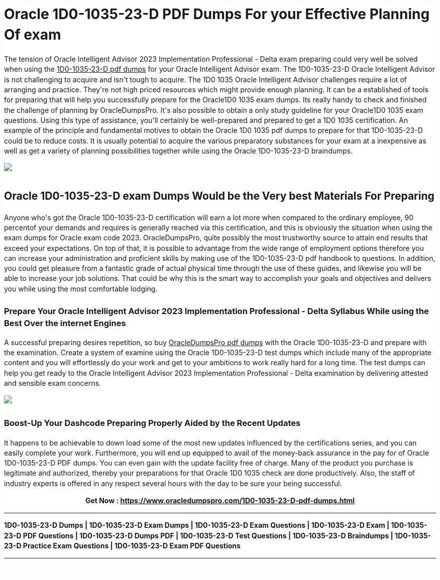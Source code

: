 <h1>Oracle 1D0-1035-23-D PDF Dumps For your Effective Planning Of exam</h1><p>The tension of Oracle Intelligent Advisor 2023 Implementation Professional - Delta exam preparing could very well be solved when using the <a href="https://www.oracledumpspro.com/1D0-1035-23-D-pdf-dumps.html">1D0-1035-23-D pdf dumps</a> for your Oracle Intelligent Advisor exam. The 1D0-1035-23-D Oracle Intelligent Advisor is not challenging to acquire and isn't tough to acquire. The 1D0 1035 Oracle Intelligent Advisor challenges require a lot of arranging and practice. They're not high priced resources which might provide enough planning. It can be a established of tools for preparing that will help you successfully prepare for the Oracle1D0 1035 exam dumps. Its really handy to check and finished the challenge of planning by OracleDumpsPro. It's also possible to obtain a only study guideline for your Oracle1D0 1035 exam questions. Using this type of assistance, you'll certainly be well-prepared and prepared to get a 1D0 1035 certification. An example of the principle and fundamental motives to obtain the Oracle 1D0 1035 pdf dumps to prepare for that 1D0-1035-23-D could be to reduce costs. It is usually potential to acquire the various preparatory substances for your exam at a inexpensive as well as get a variety of planning possibilities together while using the Oracle 1D0-1035-23-D braindumps.</p><p><img src="https://i.ibb.co/GQL1wqP/2.jpg" width="100%" /></p><h2>Oracle 1D0-1035-23-D exam Dumps Would be the Very best Materials For Preparing</h2><p>Anyone who's got the Oracle 1D0-1035-23-D certification will earn a lot more when compared to the ordinary employee, 90 percentof your demands and requires is generally reached via this certification, and this is obviously the situation when using the exam dumps for Oracle exam code 2023. OracleDumpsPro, quite possibly the most trustworthy source to attain end results that exceed your expectations. On top of that, it is possible to advantage from the wide range of employment options therefore you can increase your administration and proficient skills by making use of the  1D0-1035-23-D pdf handbook to questions. In addition, you could get pleasure from a fantastic grade of actual physical time through the use of these guides, and likewise you will be able to increase your job solutions. That could be why this is the smart way to accomplish your goals and objectives and delivers you while using the most comfortable lodging.</p><h3>Prepare Your Oracle Intelligent Advisor 2023 Implementation Professional - Delta Syllabus While using the Best Over the internet Engines</h3><p>A successful preparing desires repetition, so buy <a href="https://www.oracledumpspro.com">OracleDumpsPro pdf dumps</a> with the Oracle 1D0-1035-23-D and prepare with the examination. Create a system of examine using the Oracle 1D0-1035-23-D test dumps which include many of the appropriate content and you will effortlessly do your work and get to your ambitions to work really hard for a long time. The test dumps can help you get ready to the Oracle Intelligent Advisor 2023 Implementation Professional - Delta examination by delivering attested and sensible exam concerns.</p><p><img src="https://i.ibb.co/bWf3mhn/1.jpg" width="100%" /></p><h3>Boost-Up Your Dashcode Preparing Properly Aided by the Recent Updates</h3><p>It happens to be achievable to down load some of the most new updates influenced by the certifications series, and you can easily complete your work. Furthermore, you will end up equipped to avail of the money-back assurance in the pay for of Oracle 1D0-1035-23-D PDF dumps. You can even gain with the update facility free of charge. Many of the product you purchase is legitimate and authorized, thereby your preparations for that Oracle 1D0 1035 check are done productively. Also, the staff of industry experts is offered in any respect several hours with the day to be sure your being successful.</p><p style="text-align: center;"><strong>Get Now : <a href="https://www.oracledumpspro.com/1D0-1035-23-D-pdf-dumps.html">https://www.oracledumpspro.com/1D0-1035-23-D-pdf-dumps.html</a></strong></p><hr /><p><strong>1D0-1035-23-D Dumps | 1D0-1035-23-D Exam Dumps | 1D0-1035-23-D Exam Questions | 1D0-1035-23-D Exam | 1D0-1035-23-D PDF Questions | 1D0-1035-23-D Dumps PDF | 1D0-1035-23-D Test Questions | 1D0-1035-23-D Braindumps | 1D0-1035-23-D Practice Exam Questions | 1D0-1035-23-D Exam PDF Questions</strong></p><hr /><p>&nbsp;</p>
